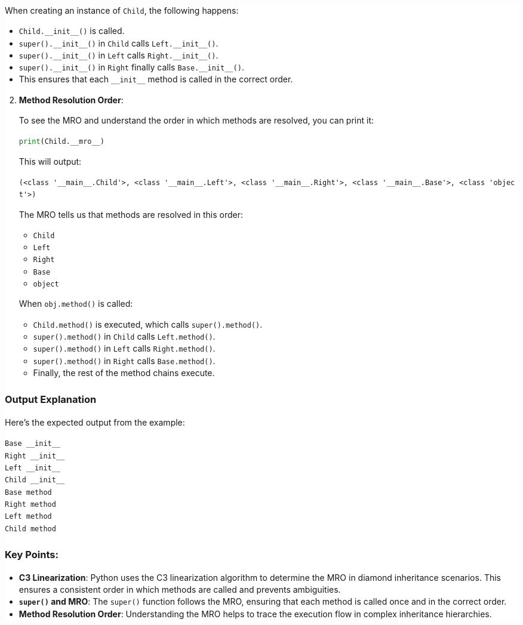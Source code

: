    When creating an instance of `Child`, the following happens:

   - `Child.__init__()` is called.
   - `super().__init__()` in `Child` calls `Left.__init__()`.
   - `super().__init__()` in `Left` calls `Right.__init__()`.
   - `super().__init__()` in `Right` finally calls `Base.__init__()`.
   - This ensures that each `__init__` method is called in the correct order.

2. **Method Resolution Order**:

   To see the MRO and understand the order in which methods are resolved, you can print it:

   ```python
   print(Child.__mro__)
   ```

   This will output:

   ```
   (<class '__main__.Child'>, <class '__main__.Left'>, <class '__main__.Right'>, <class '__main__.Base'>, <class 'object'>)
   ```

   The MRO tells us that methods are resolved in this order:
   - `Child`
   - `Left`
   - `Right`
   - `Base`
   - `object`

   When `obj.method()` is called:
   - `Child.method()` is executed, which calls `super().method()`.
   - `super().method()` in `Child` calls `Left.method()`.
   - `super().method()` in `Left` calls `Right.method()`.
   - `super().method()` in `Right` calls `Base.method()`.
   - Finally, the rest of the method chains execute.

### Output Explanation

Here’s the expected output from the example:

```
Base __init__
Right __init__
Left __init__
Child __init__
Base method
Right method
Left method
Child method
```

### Key Points:

- **C3 Linearization**: Python uses the C3 linearization algorithm to determine the MRO in diamond inheritance scenarios. This ensures a consistent order in which methods are called and prevents ambiguities.
- **`super()` and MRO**: The `super()` function follows the MRO, ensuring that each method is called once and in the correct order.
- **Method Resolution Order**: Understanding the MRO helps to trace the execution flow in complex inheritance hierarchies.
